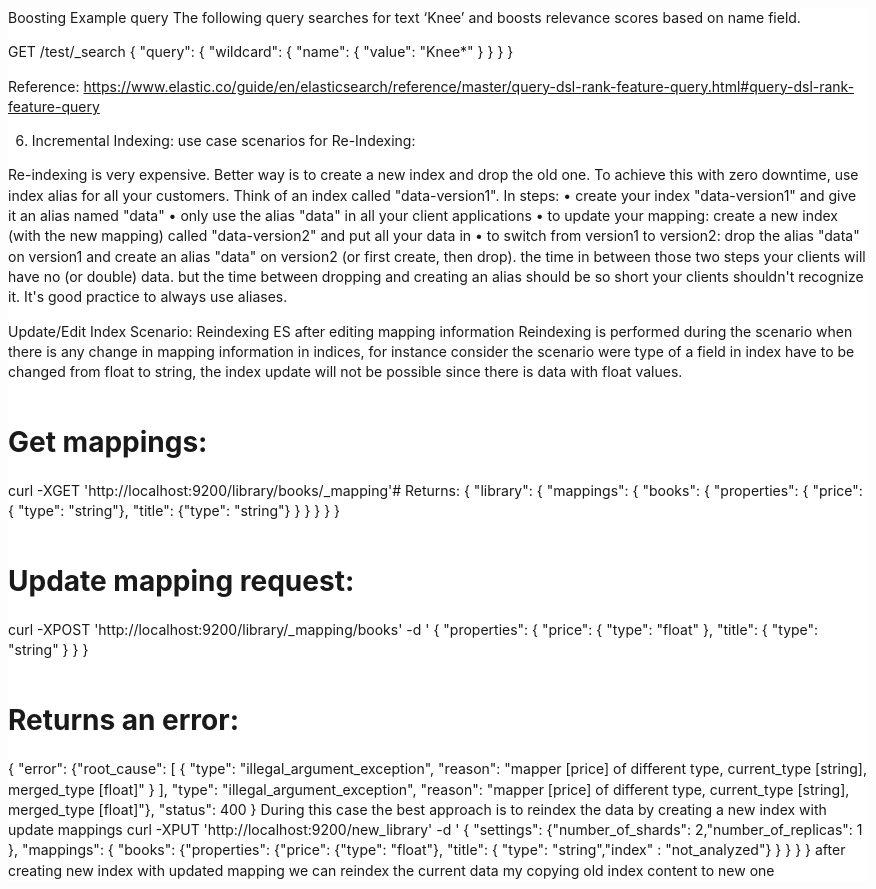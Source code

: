 
Boosting Example query
The following query searches for text ‘Knee’ and boosts relevance scores based on name field.

GET /test/_search
{
     "query": {
    	"wildcard": {
        	    "name": { "value": "Knee*"  }
              }
       }
}


Reference: https://www.elastic.co/guide/en/elasticsearch/reference/master/query-dsl-rank-feature-query.html#query-dsl-rank-feature-query 

6. Incremental Indexing: use case scenarios for Re-Indexing:

Re-indexing is very expensive. Better way is to create a new index and drop the old one. To achieve this with zero downtime, use index alias for all your customers. Think of an index called "data-version1". In steps:
    • create your index "data-version1" and give it an alias named "data"
    • only use the alias "data" in all your client applications
    • to update your mapping: create a new index (with the new mapping) called "data-version2" and put all your data in
    • to switch from version1 to version2: drop the alias "data" on version1 and create an alias "data" on version2 (or first create, then drop). the time in between those two steps your clients will have no (or double) data. but the time between dropping and creating an alias should be so short your clients shouldn't recognize it.
It's good practice to always use aliases.

Update/Edit Index Scenario:
Reindexing ES after editing mapping information
Reindexing is performed during the scenario when there is any change in mapping information in indices, for instance consider the scenario were type of a field in index have to be changed from float to string, the index update will not be possible since there is data with float values.
# Get mappings:
curl -XGET 'http://localhost:9200/library/books/_mapping'# Returns:
{   "library": { "mappings": {   	"books": {  "properties": { "price": {  "type": "string"}, "title": {"type": "string"}      }   	}       }    }   }
# Update mapping request:
curl -XPOST 'http://localhost:9200/library/_mapping/books' -d '
{   "properties": { "price": { "type": "float" 	}, "title": { "type": "string"	}  } }
# Returns an error:  
{   "error": {"root_cause": [ { "type": "illegal_argument_exception",
        		"reason": "mapper [price] of different type, current_type [string], merged_type [float]"    		   } ], "type": "illegal_argument_exception",
  	"reason": "mapper [price] of different type, current_type [string], merged_type [float]"}, 
"status": 400
}
During this case the best approach is to reindex the data by creating a new index with update mappings
curl -XPUT 'http://localhost:9200/new_library' -d '
{  	"settings": {"number_of_shards": 2,"number_of_replicas": 1   },
  	"mappings": {
		"books": {"properties": {"price": {"type": "float"},
    		"title": {  "type": "string","index" : "not_analyzed"} }
	}  }
}
after creating new index with updated mapping we can reindex the current data my copying old index content to new one